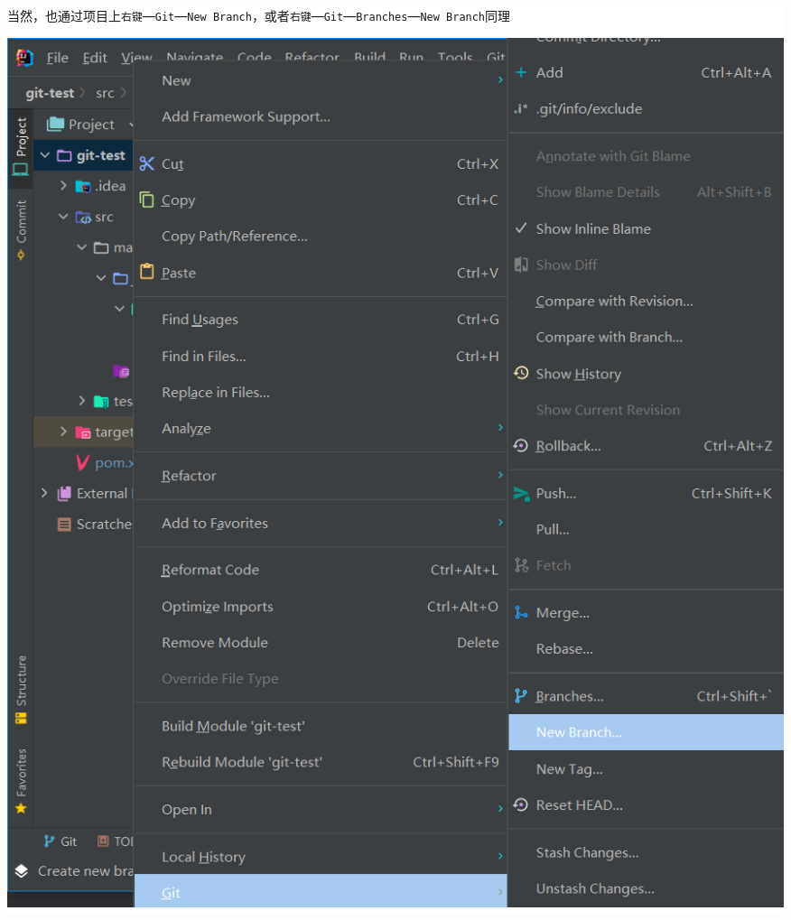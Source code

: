 当然，也通过项目上`右键`—`Git`—`New Branch`，或者`右键`—`Git`—`Branches`—`New Branch`同理

![image-20210919032232261](images/3-Git_Entry/U9KukNTEnG6PRMY.png)
